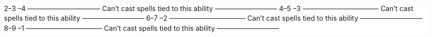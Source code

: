 <td></td>
<td></td>
<td></td>
<td></td>
<td></td>
<td></td>
<td></td>
</tr>
<tr class="odd">
<td>2–3</td>
<td>–4</td>
<td>—–————————— Can’t cast spells tied to this ability —————————</td>
<td></td>
<td></td>
<td></td>
<td></td>
<td></td>
<td></td>
<td></td>
<td></td>
<td></td>
</tr>
<tr class="even">
<td>4–5</td>
<td>–3</td>
<td>——————————— Can’t cast spells tied to this ability —————————</td>
<td></td>
<td></td>
<td></td>
<td></td>
<td></td>
<td></td>
<td></td>
<td></td>
<td></td>
</tr>
<tr class="odd">
<td>6–7</td>
<td>–2</td>
<td>——————————— Can’t cast spells tied to this ability —————————</td>
<td></td>
<td></td>
<td></td>
<td></td>
<td></td>
<td></td>
<td></td>
<td></td>
<td></td>
</tr>
<tr class="even">
<td>8–9</td>
<td>–1</td>
<td>——————————— Can’t cast spells tied to this ability —————————</td>
<td></td>
<td></td>
<td></td>
<td></td>
<td></td>
<td></td>
<td></td>
<td></td>
<td></td>
</tr>